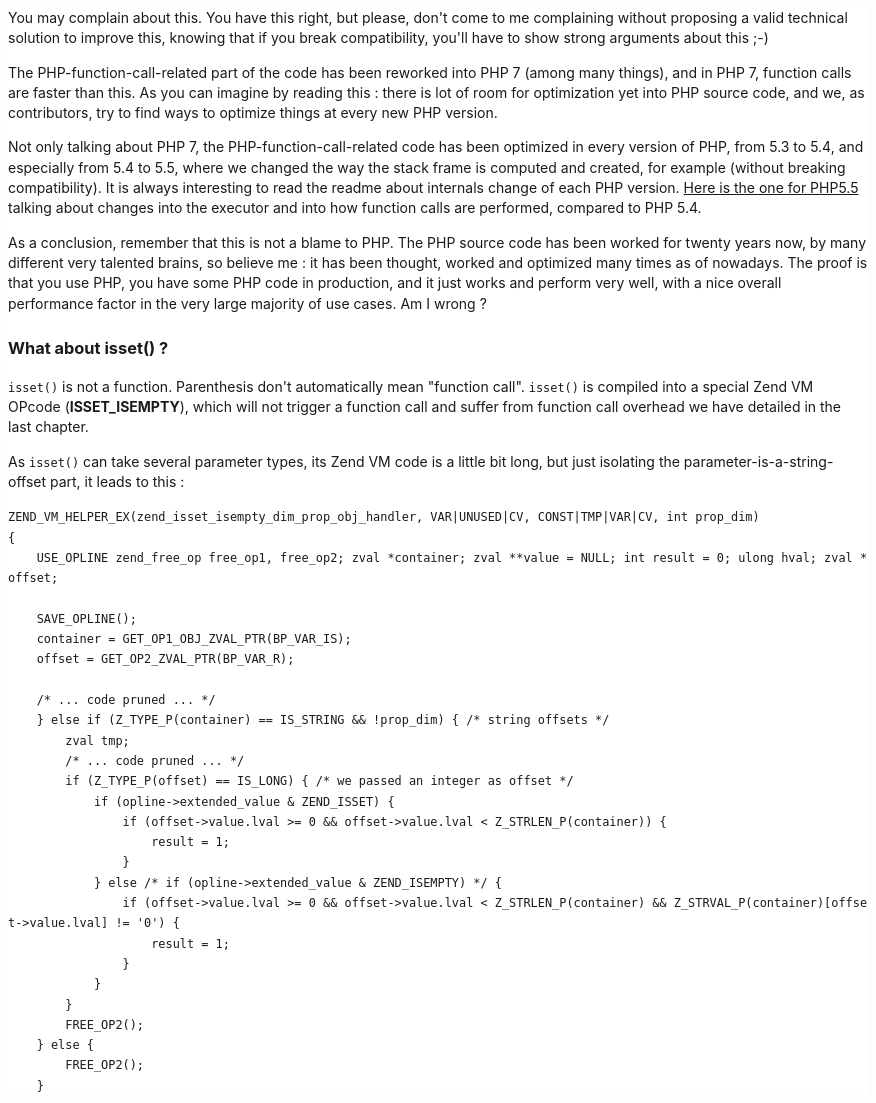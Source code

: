 You may complain about this. You have this right, but please, don't come to me complaining without proposing a valid technical solution to improve this, knowing that if you break compatibility, you'll have to show strong arguments about this ;-)

The PHP-function-call-related part of the code has been reworked into PHP 7 (among many things), and in PHP 7, function calls are faster than this. As you can imagine by reading this : there is lot of room for optimization yet into PHP source code, and we, as contributors, try to find ways to optimize things at every new PHP version.

Not only talking about PHP 7, the PHP-function-call-related code has been optimized in every version of PHP, from 5.3 to 5.4, and especially from 5.4 to 5.5, where we changed the way the stack frame is computed and created, for example (without breaking compatibility).
It is always interesting to read the readme about internals change of each PHP version. [Here is the one for PHP5.5](https://github.com/php/php-src/blob/PHP-5.5/UPGRADING.INTERNALS#L24) talking about changes into the executor and into how function calls are performed, compared to PHP 5.4.

As a conclusion, remember that this is not a blame to PHP. The PHP source code has been worked for twenty years now, by many different very talented brains, so believe me : it has been thought, worked and optimized many times as of nowadays.
The proof is that you use PHP, you have some PHP code in production, and it just works and perform very well, with a nice overall performance factor in the very large majority of use cases. Am I wrong ?

### What about isset() ?

``isset()`` is not a function. Parenthesis don't automatically mean "function call". ``isset()`` is compiled into a special Zend VM OPcode (**ISSET_ISEMPTY**), which will not trigger a function call and suffer from function call overhead we have detailed in the last chapter.

As ``isset()`` can take several parameter types, its Zend VM code is a little bit long, but just isolating the parameter-is-a-string-offset part, it leads to this :

	ZEND_VM_HELPER_EX(zend_isset_isempty_dim_prop_obj_handler, VAR|UNUSED|CV, CONST|TMP|VAR|CV, int prop_dim)
	{
		USE_OPLINE zend_free_op free_op1, free_op2; zval *container; zval **value = NULL; int result = 0; ulong hval; zval *offset;

		SAVE_OPLINE();
		container = GET_OP1_OBJ_ZVAL_PTR(BP_VAR_IS);
		offset = GET_OP2_ZVAL_PTR(BP_VAR_R);

		/* ... code pruned ... */
		} else if (Z_TYPE_P(container) == IS_STRING && !prop_dim) { /* string offsets */
		    zval tmp;
		    /* ... code pruned ... */
		    if (Z_TYPE_P(offset) == IS_LONG) { /* we passed an integer as offset */
		        if (opline->extended_value & ZEND_ISSET) {
		            if (offset->value.lval >= 0 && offset->value.lval < Z_STRLEN_P(container)) {
		                result = 1;
		            }
		        } else /* if (opline->extended_value & ZEND_ISEMPTY) */ {
		            if (offset->value.lval >= 0 && offset->value.lval < Z_STRLEN_P(container) && Z_STRVAL_P(container)[offset->value.lval] != '0') {
		                result = 1;
		            }
		        }
		    }
		    FREE_OP2();
		} else {
		    FREE_OP2();
		}
